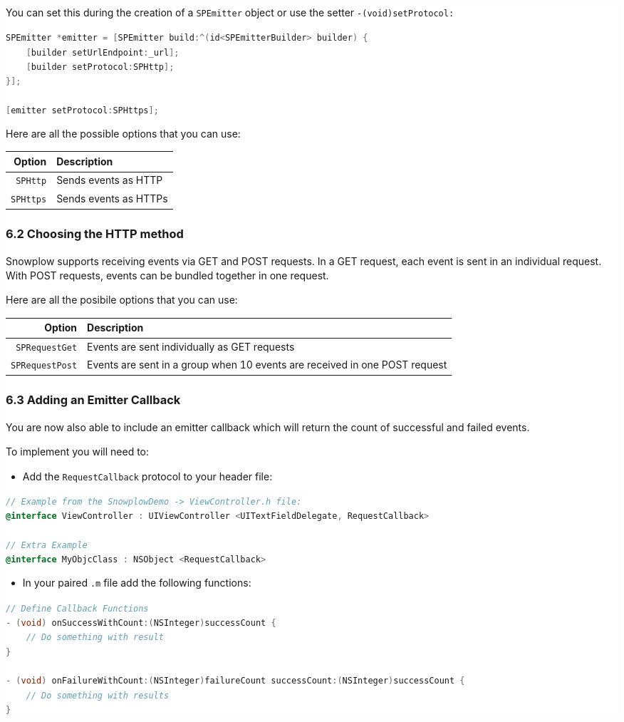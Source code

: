 You can set this during the creation of a `SPEmitter` object or use the setter `-(void)setProtocol:`

```objective-c
SPEmitter *emitter = [SPEmitter build:^(id<SPEmitterBuilder> builder) {
    [builder setUrlEndpoint:_url];
    [builder setProtocol:SPHttp];
}];

[emitter setProtocol:SPHttps];
```

Here are all the possible options that you can use:

| **Option** | **Description**       |
|-----------:|:----------------------|
|   `SPHttp` | Sends events as HTTP  |
|  `SPHttps` | Sends events as HTTPs |

<a name="http-method" />

### 6.2 Choosing the HTTP method

Snowplow supports receiving events via GET and POST requests. In a GET request, each event is sent in an individual request. With POST requests, events can be bundled together in one request.

Here are all the posibile options that you can use:

|      **Option** | **Description**                                                            |
|----------------:|:---------------------------------------------------------------------------|
|  `SPRequestGet` | Events are sent individually as GET requests                               |
| `SPRequestPost` | Events are sent in a group when 10 events are received in one POST request |

<a name="emitter-callback" />

### 6.3 Adding an Emitter Callback

You are now also able to include an emitter callback which will return the count of successful and failed events.

To implement you will need to:

* Add the `RequestCallback` protocol to your header file:

```objective-c
// Example from the SnowplowDemo -> ViewController.h file:
@interface ViewController : UIViewController <UITextFieldDelegate, RequestCallback>

// Extra Example
@interface MyObjcClass : NSObject <RequestCallback>
```

* In your paired `.m` file add the following functions:

```objective-c
// Define Callback Functions
- (void) onSuccessWithCount:(NSInteger)successCount {
    // Do something with result
}

- (void) onFailureWithCount:(NSInteger)failureCount successCount:(NSInteger)successCount {
    // Do something with results
}
```


[ios-0.1]: https://github.com/snowplow/snowplow/wiki/iOS-Tracker-v0.1
[ios-0.2]: https://github.com/snowplow/snowplow/wiki/iOS-Tracker-v0.2
[ios-0.3]: https://github.com/snowplow/snowplow/wiki/iOS-Tracker-v0.3
[ios-0.4]: https://github.com/snowplow/snowplow/wiki/iOS-Tracker-v0.4
[ios-0.5]: https://github.com/snowplow/snowplow/wiki/iOS-Tracker-v0.5
[ios-0.6]: https://github.com/snowplow/snowplow/wiki/iOS-Tracker-v0.6
[ios-0.7]: https://github.com/snowplow/snowplow/wiki/iOS-Tracker-v0.7
[ios-0.8]: https://github.com/snowplow/snowplow/wiki/iOS-Tracker-v0.8
[iglu-mobile-context]: https://github.com/snowplow/iglu-central/blob/master/schemas/com.snowplowanalytics.snowplow/mobile_context/jsonschema/1-0-1
[iglu-desktop-context]: https://github.com/snowplow/iglu-central/blob/master/schemas/com.snowplowanalytics.snowplow/desktop_context/jsonschema/1-0-0
[iglu-geo-context]: https://github.com/snowplow/iglu-central/blob/master/schemas/com.snowplowanalytics.snowplow/geolocation_context/jsonschema/1-0-1
[base64]: https://en.wikipedia.org/wiki/Base64
[self-describing-jsons]: http://snowplowanalytics.com/blog/2014/05/15/introducing-self-describing-jsons/
